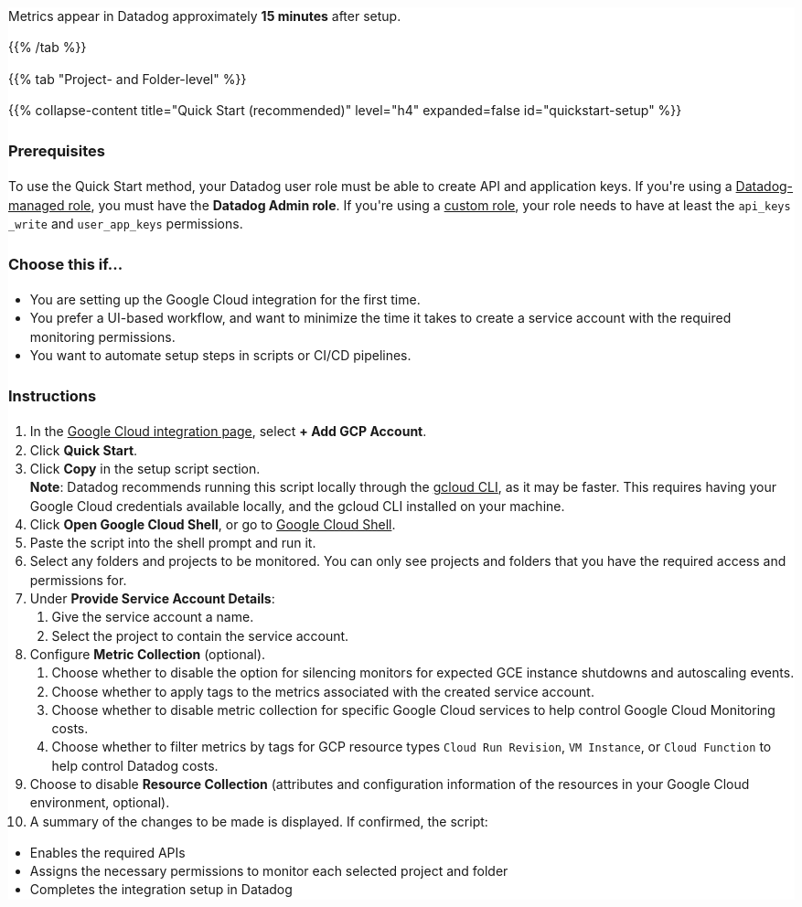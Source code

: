 Metrics appear in Datadog approximately **15 minutes** after setup.

[408]: https://cloud.google.com/identity/docs/overview

{{% /tab %}}

{{% tab "Project- and Folder-level" %}}

{{% collapse-content title="Quick Start (recommended)" level="h4" expanded=false id="quickstart-setup" %}}

### Prerequisites

To use the Quick Start method, your Datadog user role must be able to create API and application keys. If you're using a [Datadog-managed role][202], you must have the **Datadog Admin role**. If you're using a [custom role][203], your role needs to have at least the `api_keys_write` and `user_app_keys` permissions.

### Choose this if...

- You are setting up the Google Cloud integration for the first time.
- You prefer a UI-based workflow, and want to minimize the time it takes to create a service account with the required monitoring permissions.
- You want to automate setup steps in scripts or CI/CD pipelines.

### Instructions

1. In the [Google Cloud integration page][200], select **+ Add GCP Account**.
2. Click **Quick Start**.
3. Click **Copy** in the setup script section.<br>
   **Note**: Datadog recommends running this script locally through the [gcloud CLI][201], as it may be faster. This requires having your Google Cloud credentials available locally, and the gcloud CLI installed on your machine.  
4. Click **Open Google Cloud Shell**, or go to [Google Cloud Shell][204].
5. Paste the script into the shell prompt and run it.
6. Select any folders and projects to be monitored. You can only see projects and folders that you have the required access and permissions for.
7. Under **Provide Service Account Details**:
   1. Give the service account a name.
   2. Select the project to contain the service account.
8. Configure **Metric Collection** (optional).
   1. Choose whether to disable the option for silencing monitors for expected GCE instance shutdowns and autoscaling events.
   2. Choose whether to apply tags to the metrics associated with the created service account.
   3. Choose whether to disable metric collection for specific Google Cloud services to help control Google Cloud Monitoring costs.
   4. Choose whether to filter metrics by tags for GCP resource types `Cloud Run Revision`, `VM Instance`, or `Cloud Function` to help control Datadog costs.
9. Choose to disable **Resource Collection** (attributes and configuration information of the resources in your Google Cloud environment, optional).
10. A summary of the changes to be made is displayed. If confirmed, the script:
   - Enables the required APIs
   - Assigns the necessary permissions to monitor each selected project and folder
   - Completes the integration setup in Datadog


[401]: https://console.cloud.google.com/
[402]: https://cloud.google.com/compute/docs/access/iam#compute.viewer
[403]: https://cloud.google.com/monitoring/access-control#monitoring_roles
[404]: https://cloud.google.com/iam/docs/understanding-roles#cloudasset.viewer
[405]: https://cloud.google.com/resource-manager/docs/access-control-proj#browser
[406]: https://cloud.google.com/service-usage/docs/access-control#serviceusage.serviceUsageConsumer
[407]: https://app.datadoghq.com/integrations/google-cloud-platform
[409]: https://console.cloud.google.com/
[200]: https://app.datadoghq.com/integrations/google-cloud-platform
[201]: https://cloud.google.com/sdk/docs/install
[202]: https://docs.datadoghq.com/account_management/rbac/permissions/#managed-roles
[203]: https://docs.datadoghq.com/account_management/rbac/permissions/#custom-roles
[204]: https://ssh.cloud.google.com/cloudshell
[500]: https://app.datadoghq.com/integrations/google-cloud-platform
[600]: https://app.datadoghq.com/integrations/google-cloud-platform
[410]: https://cloud.google.com/service-usage/docs/access-control#serviceusage.serviceUsageConsumer
[411]: https://app.datadoghq.com/integrations/google-cloud-platform/
[991]: https://github.com/GoogleCloudPlatform/terraform-gcp-datadog-integration
[999]: https://docs.datadoghq.com/integrations/google-cloud-dataflow/
[9924]: https://docs.datadoghq.com/integrations/google-cloud-pubsub/
[9929]: https://cloud.google.com/dataflow
[9930]: https://docs.datadoghq.com/integrations/google-cloud-pubsub/
[9931]: https://cloud.google.com/pubsub/docs/create-subscription
[9932]: https://cloud.google.com/logging/docs/export/configure_export_v2#creating_sink
[9933]: https://cloud.google.com/logging/docs/view/logging-query-language
[9934]: https://console.cloud.google.com/dataflow/createjob
[9935]: https://console.cloud.google.com/cloudpubsub/topicList
[9936]: https://docs.datadoghq.com/agent/
[9937]: https://cloud.google.com/dataflow/docs/guides/templates/provided/pubsub-to-datadog
[9939]: https://cloud.google.com/dataflow/docs/guides/templates/provided/pubsub-to-pubsub
[9943]: https://cloud.google.com/dataflow
[9944]: https://cloud.google.com/dataflow/docs/guides/templates/provided/pubsub-to-datadog
[9945]: https://cloud.google.com/pubsub/docs/create-topic
[9946]: https://cloud.google.com/pubsub/docs/create-subscription
[9947]: https://cloud.google.com/iam/docs/using-iam-securely#least_privilege
[9948]: https://cloud.google.com/logging/docs/export/configure_export_v2#creating_sink
[9949]: https://cloud.google.com/logging/docs/view/logging-query-language
[9950]: https://cloud.google.com/apis/docs/getting-started#enabling_apis
[9951]: https://docs.datadoghq.com/agent/
[9952]: https://console.cloud.google.com/cloudpubsub/topicList
[9953]: https://console.cloud.google.com/cloudpubsub/subscription/
[9954]: https://cloud.google.com/dataflow/docs/concepts/streaming-with-cloud-pubsub#unsupported-features
[9955]: https://cloud.google.com/dataflow/docs/guides/templates/provided/pubsub-to-datadog#template-parameters
[9956]: https://cloud.google.com/dataflow/docs/guides/templates/provided/pubsub-to-pubsub
[9957]: https://console.cloud.google.com/security/secret-manager
[9958]: https://cloud.google.com/pubsub/quotas#quotas
[9959]: https://cloud.google.com/compute/docs/access/service-accounts#default_service_account
[9960]: https://console.cloud.google.com/iam-admin/serviceaccounts
[9961]: https://cloud.google.com/dataflow/docs/concepts/access-control#dataflow.admin
[9962]: https://cloud.google.com/dataflow/docs/concepts/access-control#dataflow.worker
[9963]: https://cloud.google.com/pubsub/docs/access-control#pubsub.viewer
[9964]: https://cloud.google.com/pubsub/docs/access-control#pubsub.subscriber
[9965]: https://cloud.google.com/pubsub/docs/access-control#pubsub.publisher
[9966]: https://cloud.google.com/secret-manager/docs/access-control#secretmanager.secretAccessor
[9967]: https://cloud.google.com/storage/docs/access-control/iam-roles/
[9968]: https://console.cloud.google.com/logs/viewer
[9969]: https://cloud.google.com/logging/docs/view/logging-query-language#sample
[9970]: https://console.cloud.google.com/dataflow/createjob
[9971]: https://cloud.google.com/kms/docs
[9972]: https://cloud.google.com/dataflow/docs/guides/specifying-networks#shared
[9973]: /logs
[9974]: https://cloud.google.com/products/calculator
[9975]: https://docs.datadoghq.com/monitors/types/metric/
[9976]: https://www.datadoghq.com/blog/datadog-recommended-monitors/
[9977]: https://www.datadoghq.com/blog/monitor-dataflow-pipelines-with-datadog/
[9978]: https://console.cloud.google.com/iam-admin/serviceaccounts
[9979]: https://cloud.google.com/kms/docs
[9980]: https://console.cloud.google.com/cloudpubsub/subscription/
[9984]: https://cloud.google.com/apis/docs/getting-started#enabling_apis
[9985]: https://docs.datadoghq.com/monitors/types/metric/
[9986]: https://cloud.google.com/architecture/partners/stream-cloud-logs-to-datadog
[9898]: http://docs.datadoghq.com/integrations/google_cloud_platform/?tab=dataflowmethodrecommended
[9790]: https://cloud.google.com/asset-inventory/docs/resource-name-format
[9791]: https://cloud.google.com/asset-inventory/docs/supported-asset-types
[9792]: https://cloud.google.com/asset-inventory/docs/overview#content_types
[9690]: https://cloud.google.com/asset-inventory/docs/resource-name-format
[9691]: https://cloud.google.com/asset-inventory/docs/supported-asset-types
[9692]: https://cloud.google.com/asset-inventory/docs/overview#content_types
[9590]: https://cloud.google.com/asset-inventory/docs/resource-name-format
[9591]: https://cloud.google.com/asset-inventory/docs/supported-asset-types
[9592]: https://cloud.google.com/asset-inventory/docs/overview#content_types
[9490]: https://cloud.google.com/asset-inventory/docs/resource-name-format
[9491]: https://cloud.google.com/asset-inventory/docs/supported-asset-types
[9492]: https://cloud.google.com/asset-inventory/docs/overview#content_types
[9390]: https://cloud.google.com/asset-inventory/docs/resource-name-format
[9391]: https://cloud.google.com/asset-inventory/docs/supported-asset-types
[9392]: https://cloud.google.com/asset-inventory/docs/overview#content_types
[9290]: https://cloud.google.com/asset-inventory/docs/resource-name-format
[9291]: https://cloud.google.com/asset-inventory/docs/supported-asset-types
[9292]: https://cloud.google.com/asset-inventory/docs/overview#content_types
[1]: https://docs.datadoghq.com/integrations/google-app-engine/
[2]: https://docs.datadoghq.com/integrations/google-cloud-bigquery/
[3]: https://docs.datadoghq.com/integrations/google-cloud-bigtable/
[4]: https://docs.datadoghq.com/integrations/google-cloudsql/
[5]: https://docs.datadoghq.com/integrations/google-cloud-apis/
[6]: https://docs.datadoghq.com/integrations/google-cloud-armor/
[7]: https://docs.datadoghq.com/integrations/google-cloud-composer/
[8]: https://docs.datadoghq.com/integrations/google-cloud-dataproc/
[9]: https://docs.datadoghq.com/integrations/google-cloud-dataflow/
[10]: https://docs.datadoghq.com/integrations/google-cloud-filestore/
[11]: https://docs.datadoghq.com/integrations/google-cloud-firestore/
[12]: https://docs.datadoghq.com/integrations/google-cloud-interconnect/
[13]: https://docs.datadoghq.com/integrations/google-cloud-iot/
[14]: https://docs.datadoghq.com/integrations/google-cloud-loadbalancing/
[15]: https://docs.datadoghq.com/integrations/google-stackdriver-logging/
[16]: https://docs.datadoghq.com/integrations/google-cloud-redis/
[17]: https://docs.datadoghq.com/integrations/google-cloud-router/
[18]: https://docs.datadoghq.com/integrations/google-cloud-run/
[19]: https://docs.datadoghq.com/integrations/google-cloud-security-command-center/
[20]: https://docs.datadoghq.com/integrations/google-cloud-tasks/
[21]: https://docs.datadoghq.com/integrations/google-cloud-tpu/
[22]: https://docs.datadoghq.com/integrations/google-compute-engine/
[23]: https://docs.datadoghq.com/integrations/google-container-engine/
[24]: https://docs.datadoghq.com/integrations/google-cloud-datastore/
[25]: https://docs.datadoghq.com/integrations/google-cloud-firebase/
[26]: https://docs.datadoghq.com/integrations/google-cloud-functions/
[27]: https://docs.datadoghq.com/integrations/google-kubernetes-engine/
[28]: https://docs.datadoghq.com/integrations/google-cloud-ml/
[29]: https://docs.datadoghq.com/integrations/google-cloud-private-service-connect/
[30]: https://docs.datadoghq.com/integrations/google-cloud-pubsub/
[31]: https://docs.datadoghq.com/integrations/google-cloud-spanner/
[32]: https://docs.datadoghq.com/integrations/google-cloud-storage/
[33]: https://docs.datadoghq.com/integrations/google-cloud-vertex-ai/
[34]: https://docs.datadoghq.com/integrations/google-cloud-vpn/
[35]: https://console.cloud.google.com/apis/library/cloudresourcemanager.googleapis.com
[36]: https://console.cloud.google.com/apis/library/cloudbilling.googleapis.com
[37]: https://console.cloud.google.com/apis/library/monitoring.googleapis.com
[38]: https://console.cloud.google.com/apis/library/compute.googleapis.com
[39]: https://console.cloud.google.com/apis/library/cloudasset.googleapis.com
[40]: https://console.cloud.google.com/apis/library/iam.googleapis.com
[41]: https://cloud.google.com/monitoring/settings#:~:text=A%20scoping%20project%20hosts%20a,is%20also%20a%20scoping%20project.
[42]: https://docs.datadoghq.com/data_security/data_retention_periods/
[43]: /integrations/google-cloud-platform
[44]: https://docs.datadoghq.com/integrations/google-kubernetes-engine/
[46]: https://docs.datadoghq.com/tracing/
[47]: https://docs.datadoghq.com/logs/
[48]: https://docs.datadoghq.com/agent/guide/why-should-i-install-the-agent-on-my-cloud-instances/
[49]: https://cloud.google.com/vpc/docs/private-service-connect
[50]: https://cloud.google.com/vpc/docs/private-service-connect-compatibility#google-services
[51]: https://cloud.google.com/vpc/docs/private-service-connect-compatibility#third-party-services
[52]: https://www.datadoghq.com/blog/google-cloud-private-service-connect/
[53]: https://docs.datadoghq.com/cloud_cost_management/setup/google_cloud/
[56]: https://cloud.google.com/compute/docs/labeling-resources
[57]: https://cloud.google.com/iam/docs/service-account-overview#impersonation
[58]: https://docs.datadoghq.com/integrations/google-cloud-private-service-connect/
[59]: https://app.datadoghq.com/integrations/google-cloud-platform
[60]: https://cloud.google.com/bigquery/docs/access-control#bigquery.resourceViewer
[61]: https://console.cloud.google.com/iam-admin/
[62]: https://app.datadoghq.com/datasets/tables/explore
[63]: https://cloud.google.com/bigquery/docs/access-control#bigquery.metadataViewer
[64]: https://console.cloud.google.com/bigquery
[65]: https://app.datadoghq.com/logs/pipelines/indexes
[66]: https://www.datadoghq.com/pricing/?product=log-management#products
[67]: https://cloud.google.com/dataflow
[68]: https://cloud.google.com/dataflow/docs/guides/templates/provided/pubsub-to-datadog
[69]: https://github.com/GoogleCloudPlatform/terraform-gcp-datadog-integration
[70]: https://cloud.google.com/pubsub/docs/create-topic
[71]: https://cloud.google.com/pubsub/docs/create-subscription
[72]: https://cloud.google.com/iam/docs/using-iam-securely#least_privilege
[73]: https://cloud.google.com/logging/docs/export/configure_export_v2#creating_sink
[74]: https://cloud.google.com/logging/docs/view/logging-query-language
[75]: https://cloud.google.com/architecture/partners/stream-cloud-logs-to-datadog
[76]: https://cloud.google.com/apis/docs/getting-started#enabling_apis
[77]: https://docs.datadoghq.com/agent/
[78]: https://console.cloud.google.com/cloudpubsub/topicList
[79]: https://console.cloud.google.com/cloudpubsub/subscription/
[80]: https://cloud.google.com/dataflow/docs/concepts/streaming-with-cloud-pubsub#unsupported-features
[81]: https://cloud.google.com/dataflow/docs/guides/templates/provided/pubsub-to-datadog#template-parameters
[82]: https://cloud.google.com/dataflow/docs/guides/templates/provided/pubsub-to-pubsub
[83]: https://console.cloud.google.com/security/secret-manager
[84]: https://cloud.google.com/pubsub/quotas#quotas
[85]: https://cloud.google.com/compute/docs/access/service-accounts#default_service_account
[86]: https://console.cloud.google.com/iam-admin/serviceaccounts
[87]: https://cloud.google.com/dataflow/docs/concepts/access-control#dataflow.admin
[88]: https://cloud.google.com/dataflow/docs/concepts/access-control#dataflow.worker
[89]: https://cloud.google.com/pubsub/docs/access-control#pubsub.viewer
[90]: https://cloud.google.com/pubsub/docs/access-control#pubsub.subscriber
[91]: https://cloud.google.com/pubsub/docs/access-control#pubsub.publisher
[92]: https://cloud.google.com/secret-manager/docs/access-control#secretmanager.secretAccessor
[93]: https://cloud.google.com/storage/docs/access-control/iam-roles/
[94]: https://console.cloud.google.com/logs/viewer
[95]: https://cloud.google.com/logging/docs/view/logging-query-language#sample
[96]: https://console.cloud.google.com/dataflow/createjob
[97]: https://docs.datadoghq.com/getting_started/site/
[98]: https://cloud.google.com/kms/docs
[99]: https://cloud.google.com/dataflow/docs/guides/specifying-networks#shared
[100]: /logs
[101]: https://cloud.google.com/products/calculator
[102]: https://docs.datadoghq.com/monitors/types/metric/
[103]: https://www.datadoghq.com/blog/datadog-recommended-monitors/
[104]: https://www.datadoghq.com/blog/monitor-dataflow-pipelines-with-datadog/
[105]: http://docs.datadoghq.com/integrations/google-cloud-platform/?tab=dataflowmethodrecommended
[106]: /integrations/google-cloud-platform?panel=resources
[107]: https://cloud.google.com/asset-inventory/docs/monitoring-asset-changes
[108]: https://app.datadoghq.com/event/explorer
[109]: https://cloud.google.com/shell
[110]: https://cloud.google.com/sdk/gcloud
[111]: https://cloud.google.com/asset-inventory/docs/resource-name-format
[112]: https://cloud.google.com/asset-inventory/docs/supported-asset-types
[113]: https://cloud.google.com/asset-inventory/docs/overview#content_types
[114]: https://cloud.google.com/sdk/gcloud/reference/asset/feeds/create
[115]: https://app.datadoghq.com/event/explorer?query=source%3Agoogle_cloud_asset_inventory
[116]: https://cloud.google.com/monitoring/api/v3/kinds-and-types
[117]: https://app.datadoghq.com/event/explorer
[118]: https://docs.datadoghq.com/integrations/google-stackdriver-logging/#metrics
[119]: https://app.datadoghq.com/metric/summary
[120]: https://docs.datadoghq.com/help/
[121]: https://www.datadoghq.com/blog/cspm-for-gcp-with-datadog/
[122]: https://www.datadoghq.com/blog/google-cloud-vertex-ai-monitoring-datadog/
[123]: https://registry.terraform.io/providers/DataDog/datadog/latest/docs/resources/integration_gcp_sts
[124]: https://www.datadoghq.com/blog/track-bigquery-costs-performance/
[125]: https://www.datadoghq.com/blog/recent-changes-tab/